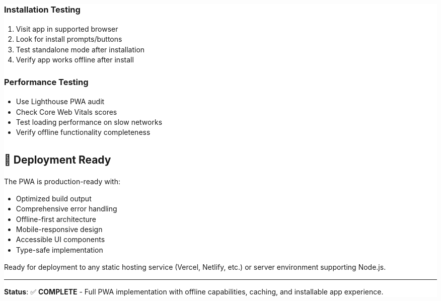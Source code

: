 ### Installation Testing
1. Visit app in supported browser
2. Look for install prompts/buttons
3. Test standalone mode after installation
4. Verify app works offline after install

### Performance Testing
- Use Lighthouse PWA audit
- Check Core Web Vitals scores
- Test loading performance on slow networks
- Verify offline functionality completeness

## 🚀 Deployment Ready

The PWA is production-ready with:
- Optimized build output
- Comprehensive error handling  
- Offline-first architecture
- Mobile-responsive design
- Accessible UI components
- Type-safe implementation

Ready for deployment to any static hosting service (Vercel, Netlify, etc.) or server environment supporting Node.js.

---

**Status**: ✅ **COMPLETE** - Full PWA implementation with offline capabilities, caching, and installable app experience.

